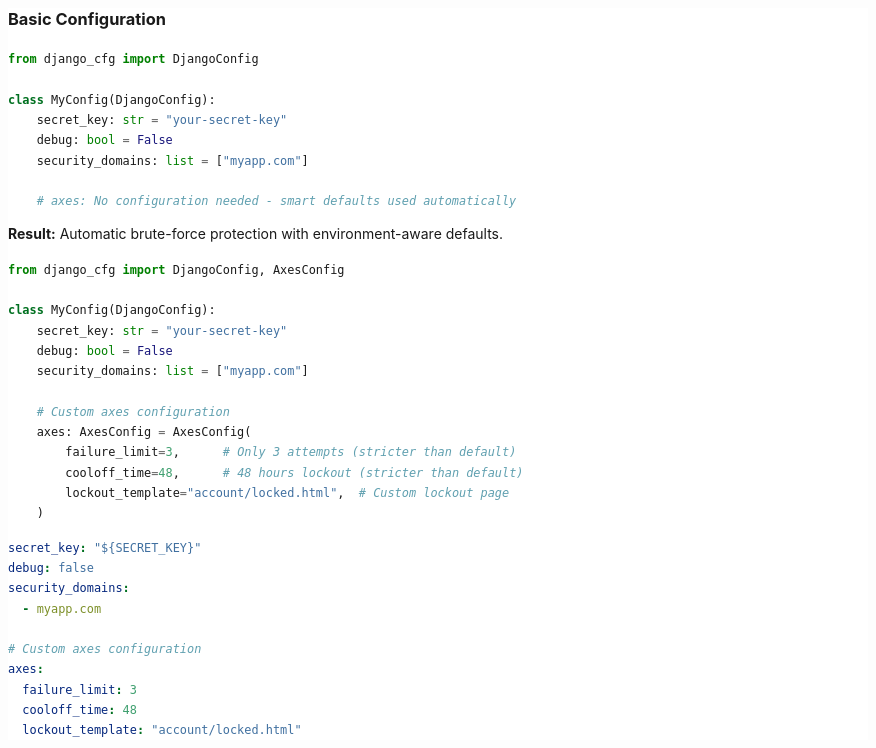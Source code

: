 ### Basic Configuration

<Tabs>
  <TabItem value="defaults" label="Use Defaults (Recommended)" default>

```python
from django_cfg import DjangoConfig

class MyConfig(DjangoConfig):
    secret_key: str = "your-secret-key"
    debug: bool = False
    security_domains: list = ["myapp.com"]

    # axes: No configuration needed - smart defaults used automatically
```

**Result:** Automatic brute-force protection with environment-aware defaults.

  </TabItem>
  <TabItem value="custom" label="Custom Configuration">

```python
from django_cfg import DjangoConfig, AxesConfig

class MyConfig(DjangoConfig):
    secret_key: str = "your-secret-key"
    debug: bool = False
    security_domains: list = ["myapp.com"]

    # Custom axes configuration
    axes: AxesConfig = AxesConfig(
        failure_limit=3,      # Only 3 attempts (stricter than default)
        cooloff_time=48,      # 48 hours lockout (stricter than default)
        lockout_template="account/locked.html",  # Custom lockout page
    )
```

  </TabItem>
  <TabItem value="yaml" label="YAML Configuration">

```yaml title="config.yaml"
secret_key: "${SECRET_KEY}"
debug: false
security_domains:
  - myapp.com

# Custom axes configuration
axes:
  failure_limit: 3
  cooloff_time: 48
  lockout_template: "account/locked.html"
```

  </TabItem>
</Tabs>
